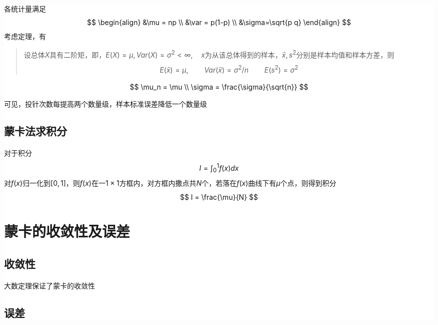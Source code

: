 各统计量满足
$$
\begin{align} 
&\mu = np
\\
&\var = p(1-p)
\\
&\sigma=\sqrt{p q}
\end{align}
$$
考虑定理，有

> 设总体$X$具有二阶矩，即，$E(X)=\mu,Var(X) = \sigma^2< \infty,\quad x$为从该总体得到的样本，$\bar x, s^2$分别是样本均值和样本方差，则
> $$
> E(\bar x) = \mu,
> \qquad 
> Var(\bar x) = \sigma^2/n
> \qquad
> E(s^2) = \sigma^2
> $$
> 

$$
\mu_n = \mu
\\
\sigma = \frac{\sigma}{\sqrt{n}}
$$

可见，投针次数每提高两个数量级，样本标准误差降低一个数量级

## 蒙卡法求积分

对于积分
$$
I = \int_0^1 f(x) dx
$$
对$f(x)$归一化到$[0,1]$，则$f(x)$在一$1\times 1$方框内，对方框内撒点共$N$个，若落在$f(x)$曲线下有$\mu$个点，则得到积分
$$
I = \frac{\mu}{N}
$$

# 蒙卡的收敛性及误差

## 收敛性



大数定理保证了蒙卡的收敛性

## 误差
